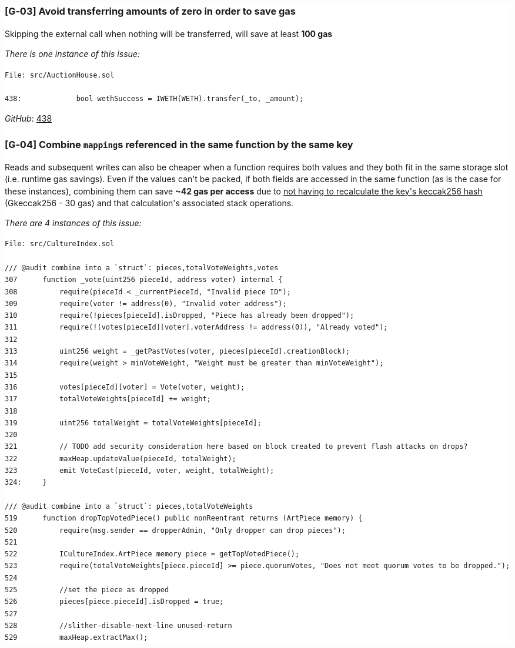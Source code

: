 

### [G&#x2011;03] Avoid transferring amounts of zero in order to save gas
Skipping the external call when nothing will be transferred, will save at least **100 gas**

*There is one instance of this issue:*

```solidity
File: src/AuctionHouse.sol

438:             bool wethSuccess = IWETH(WETH).transfer(_to, _amount);

```
*GitHub*: [438](https://github.com/code-423n4/2023-12-revolutionprotocol/blob/70ee1972ea6d047ef079fcd4b1e8700a89118405/packages/revolution/src/AuctionHouse.sol#L438-L438)



### [G&#x2011;04] Combine `mapping`s referenced in the same function by the same key
Reads and subsequent writes can also be cheaper when a function requires both values and they both fit in the same storage slot (i.e. runtime gas savings). Even if the values can't be packed, if both fields are accessed in the same function (as is the case for these instances), combining them can save **~42 gas per access** due to [not having to recalculate the key's keccak256 hash](https://gist.github.com/IllIllI000/639032d73e35d7e968ff58d8784bc445) (Gkeccak256 - 30 gas) and that calculation's associated stack operations.

*There are 4 instances of this issue:*

```solidity
File: src/CultureIndex.sol

/// @audit combine into a `struct`: pieces,totalVoteWeights,votes
307      function _vote(uint256 pieceId, address voter) internal {
308          require(pieceId < _currentPieceId, "Invalid piece ID");
309          require(voter != address(0), "Invalid voter address");
310          require(!pieces[pieceId].isDropped, "Piece has already been dropped");
311          require(!(votes[pieceId][voter].voterAddress != address(0)), "Already voted");
312  
313          uint256 weight = _getPastVotes(voter, pieces[pieceId].creationBlock);
314          require(weight > minVoteWeight, "Weight must be greater than minVoteWeight");
315  
316          votes[pieceId][voter] = Vote(voter, weight);
317          totalVoteWeights[pieceId] += weight;
318  
319          uint256 totalWeight = totalVoteWeights[pieceId];
320  
321          // TODO add security consideration here based on block created to prevent flash attacks on drops?
322          maxHeap.updateValue(pieceId, totalWeight);
323          emit VoteCast(pieceId, voter, weight, totalWeight);
324:     }

/// @audit combine into a `struct`: pieces,totalVoteWeights
519      function dropTopVotedPiece() public nonReentrant returns (ArtPiece memory) {
520          require(msg.sender == dropperAdmin, "Only dropper can drop pieces");
521  
522          ICultureIndex.ArtPiece memory piece = getTopVotedPiece();
523          require(totalVoteWeights[piece.pieceId] >= piece.quorumVotes, "Does not meet quorum votes to be dropped.");
524  
525          //set the piece as dropped
526          pieces[piece.pieceId].isDropped = true;
527  
528          //slither-disable-next-line unused-return
529          maxHeap.extractMax();
```